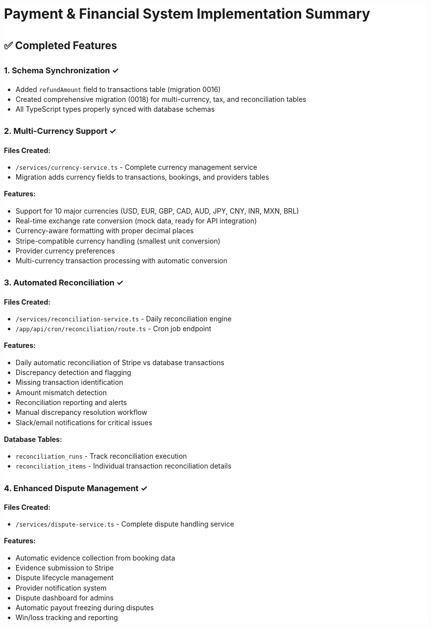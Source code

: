 # Payment & Financial System Implementation Summary

## ✅ Completed Features

### 1. Schema Synchronization ✓
- Added `refundAmount` field to transactions table (migration 0016)
- Created comprehensive migration (0018) for multi-currency, tax, and reconciliation tables
- All TypeScript types properly synced with database schemas

### 2. Multi-Currency Support ✓
**Files Created:**
- `/services/currency-service.ts` - Complete currency management service
- Migration adds currency fields to transactions, bookings, and providers tables

**Features:**
- Support for 10 major currencies (USD, EUR, GBP, CAD, AUD, JPY, CNY, INR, MXN, BRL)
- Real-time exchange rate conversion (mock data, ready for API integration)
- Currency-aware formatting with proper decimal places
- Stripe-compatible currency handling (smallest unit conversion)
- Provider currency preferences
- Multi-currency transaction processing with automatic conversion

### 3. Automated Reconciliation ✓
**Files Created:**
- `/services/reconciliation-service.ts` - Daily reconciliation engine
- `/app/api/cron/reconciliation/route.ts` - Cron job endpoint

**Features:**
- Daily automatic reconciliation of Stripe vs database transactions
- Discrepancy detection and flagging
- Missing transaction identification
- Amount mismatch detection
- Reconciliation reporting and alerts
- Manual discrepancy resolution workflow
- Slack/email notifications for critical issues

**Database Tables:**
- `reconciliation_runs` - Track reconciliation execution
- `reconciliation_items` - Individual transaction reconciliation details

### 4. Enhanced Dispute Management ✓
**Files Created:**
- `/services/dispute-service.ts` - Complete dispute handling service

**Features:**
- Automatic evidence collection from booking data
- Evidence submission to Stripe
- Dispute lifecycle management
- Provider notification system
- Dispute dashboard for admins
- Automatic payout freezing during disputes
- Win/loss tracking and reporting
